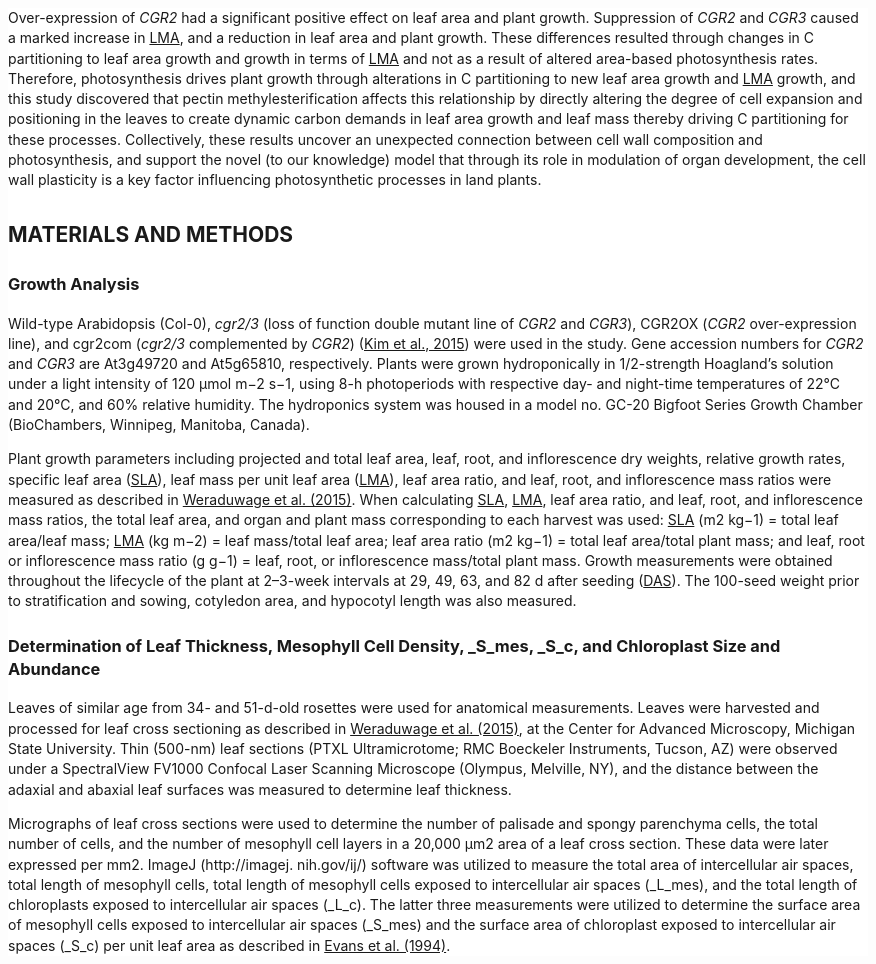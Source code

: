 Over-expression of _CGR2_ had a significant positive effect on leaf area and plant growth. Suppression of _CGR2_ and _CGR3_ caused a marked increase in [LMA](#def3), and a reduction in leaf area and plant growth. These differences resulted through changes in C partitioning to leaf area growth and growth in terms of [LMA](#def3) and not as a result of altered area-based photosynthesis rates. Therefore, photosynthesis drives plant growth through alterations in C partitioning to new leaf area growth and [LMA](#def3) growth, and this study discovered that pectin methylesterification affects this relationship by directly altering the degree of cell expansion and positioning in the leaves to create dynamic carbon demands in leaf area growth and leaf mass thereby driving C partitioning for these processes. Collectively, these results uncover an unexpected connection between cell wall composition and photosynthesis, and support the novel (to our knowledge) model that through its role in modulation of organ development, the cell wall plasticity is a key factor influencing photosynthetic processes in land plants.

## MATERIALS AND METHODS

### Growth Analysis

Wild-type Arabidopsis (Col-0), _cgr2/3_ (loss of function double mutant line of _CGR2_ and _CGR3_), CGR2OX (_CGR2_ over-expression line), and cgr2com (_cgr2/3_ complemented by _CGR2_) ([Kim et al., 2015](#bib12)) were used in the study. Gene accession numbers for _CGR2_ and _CGR3_ are At3g49720 and At5g65810, respectively. Plants were grown hydroponically in 1/2-strength Hoagland’s solution under a light intensity of 120 μmol m−2 s−1, using 8-h photoperiods with respective day- and night-time temperatures of 22°C and 20°C, and 60% relative humidity. The hydroponics system was housed in a model no. GC-20 Bigfoot Series Growth Chamber (BioChambers, Winnipeg, Manitoba, Canada).

Plant growth parameters including projected and total leaf area, leaf, root, and inflorescence dry weights, relative growth rates, specific leaf area ([SLA](#def5)), leaf mass per unit leaf area ([LMA](#def3)), leaf area ratio, and leaf, root, and inflorescence mass ratios were measured as described in [Weraduwage et al. (2015)](#bib27). When calculating [SLA](#def5), [LMA](#def3), leaf area ratio, and leaf, root, and inflorescence mass ratios, the total leaf area, and organ and plant mass corresponding to each harvest was used: [SLA](#def5) (m2 kg−1) = total leaf area/leaf mass; [LMA](#def3) (kg m−2) = leaf mass/total leaf area; leaf area ratio (m2 kg−1) = total leaf area/total plant mass; and leaf, root or inflorescence mass ratio (g g−1) = leaf, root, or inflorescence mass/total plant mass. Growth measurements were obtained throughout the lifecycle of the plant at 2–3-week intervals at 29, 49, 63, and 82 d after seeding ([DAS](#def1)). The 100-seed weight prior to stratification and sowing, cotyledon area, and hypocotyl length was also measured.

### Determination of Leaf Thickness, Mesophyll Cell Density, _S_mes, _S_c, and Chloroplast Size and Abundance

Leaves of similar age from 34- and 51-d-old rosettes were used for anatomical measurements. Leaves were harvested and processed for leaf cross sectioning as described in [Weraduwage et al. (2015)](#bib27), at the Center for Advanced Microscopy, Michigan State University. Thin (500-nm) leaf sections (PTXL Ultramicrotome; RMC Boeckeler Instruments, Tucson, AZ) were observed under a SpectralView FV1000 Confocal Laser Scanning Microscope (Olympus, Melville, NY), and the distance between the adaxial and abaxial leaf surfaces was measured to determine leaf thickness.

Micrographs of leaf cross sections were used to determine the number of palisade and spongy parenchyma cells, the total number of cells, and the number of mesophyll cell layers in a 20,000 μm2 area of a leaf cross section. These data were later expressed per mm2. ImageJ (http://imagej. nih.gov/ij/) software was utilized to measure the total area of intercellular air spaces, total length of mesophyll cells, total length of mesophyll cells exposed to intercellular air spaces (_L_mes), and the total length of chloroplasts exposed to intercellular air spaces (_L_c). The latter three measurements were utilized to determine the surface area of mesophyll cells exposed to intercellular air spaces (_S_mes) and the surface area of chloroplast exposed to intercellular air spaces (_S_c) per unit leaf area as described in [Evans et al. (1994)](#bib5).
